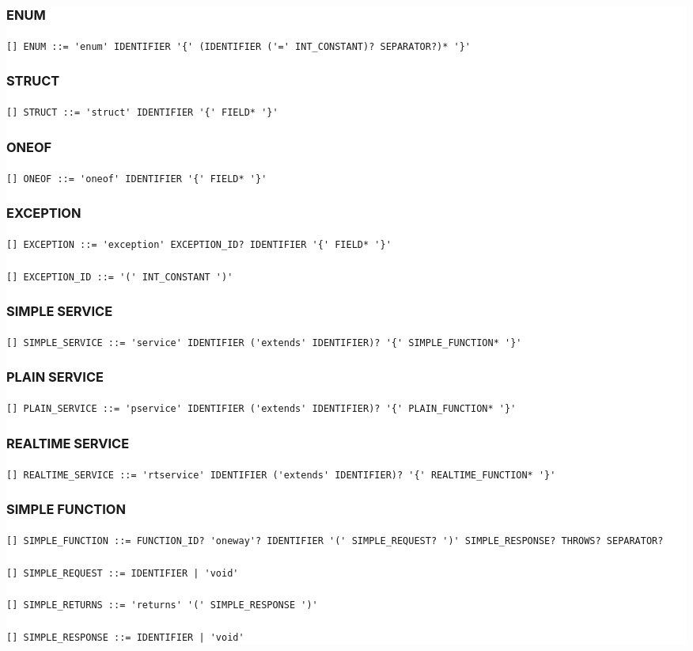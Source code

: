 ### ENUM

```
[] ENUM ::= 'enum' IDENTIFIER '{' (IDENTIFIER ('=' INT_CONSTANT)? SEPARATOR?)* '}'
```

### STRUCT

```
[] STRUCT ::= 'struct' IDENTIFIER '{' FIELD* '}'
```

### ONEOF

```
[] ONEOF ::= 'oneof' IDENTIFIER '{' FIELD* '}'
```

### EXCEPTION

```
[] EXCEPTION ::= 'exception' EXCEPTION_ID? IDENTIFIER '{' FIELD* '}'

[] EXCEPTION_ID ::= '(' INT_CONSTANT ')'
```

### SIMPLE SERVICE

```
[] SIMPLE_SERVICE ::= 'service' IDENTIFIER ('extends' IDENTIFIER)? '{' SIMPLE_FUNCTION* '}'
```

### PLAIN SERVICE

```
[] PLAIN_SERVICE ::= 'pservice' IDENTIFIER ('extends' IDENTIFIER)? '{' PLAIN_FUNCTION* '}'
```

### REALTIME SERVICE

```
[] REALTIME_SERVICE ::= 'rtservice' IDENTIFIER ('extends' IDENTIFIER)? '{' REALTIME_FUNCTION* '}'
```

### SIMPLE FUNCTION

```
[] SIMPLE_FUNCTION ::= FUNCTION_ID? 'oneway'? IDENTIFIER '(' SIMPLE_REQUEST? ')' SIMPLE_RESPONSE? THROWS? SEPARATOR?

[] SIMPLE_REQUEST ::= IDENTIFIER | 'void'

[] SIMPLE_RETURNS ::= 'returns' '(' SIMPLE_RESPONSE ')'

[] SIMPLE_RESPONSE ::= IDENTIFIER | 'void'
```
